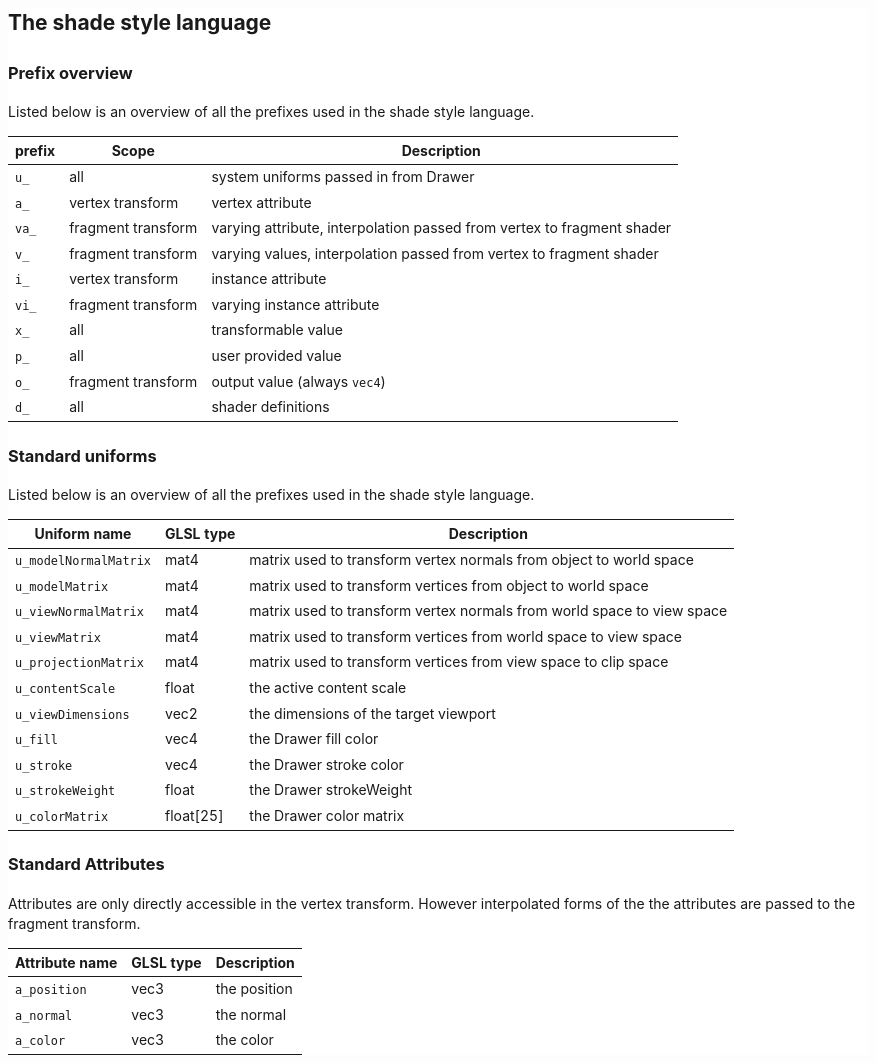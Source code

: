 ## The shade style language

### Prefix overview

Listed below is an overview of all the prefixes used in the shade style language.

prefix   | Scope              | Description
---------|--------------------|-----------------
`u_`     | all                | system uniforms passed in from Drawer
`a_`     | vertex transform   | vertex attribute
`va_`    | fragment transform | varying attribute, interpolation passed from vertex to fragment shader
`v_`     | fragment transform | varying values, interpolation passed from vertex to fragment shader
`i_`     | vertex transform   | instance attribute
`vi_`    | fragment transform | varying instance attribute
`x_`     | all                | transformable value
`p_`     | all                | user provided value
`o_`     | fragment transform | output value (always `vec4`)
`d_`     | all                | shader definitions

### Standard uniforms

Listed below is an overview of all the prefixes used in the shade style language.

Uniform name            | GLSL type             | Description
------------------------|-----------------------|-----------------------------------------------------------
`u_modelNormalMatrix`   | mat4                  | matrix used to transform vertex normals from object to world space
`u_modelMatrix`         | mat4                  | matrix used to transform vertices from object to world space
`u_viewNormalMatrix`    | mat4                  | matrix used to transform vertex normals from world space to view space
`u_viewMatrix`          | mat4                  | matrix used to transform vertices from world space to view space
`u_projectionMatrix`    | mat4                  | matrix used to transform vertices from view space to clip space
`u_contentScale`        | float                 | the active content scale
`u_viewDimensions`      | vec2                  | the dimensions of the target viewport
`u_fill`                | vec4                  | the Drawer fill color
`u_stroke`              | vec4                  | the Drawer stroke color
`u_strokeWeight`        | float                 | the Drawer strokeWeight
`u_colorMatrix`         | float[25]             | the Drawer color matrix

### Standard Attributes

Attributes are only directly accessible in the vertex transform. However interpolated forms of the
the attributes are passed to the fragment transform.

Attribute name | GLSL type | Description
---------------|-----------|------------
`a_position`   | vec3      | the position
`a_normal`     | vec3      | the normal
`a_color`      | vec3      | the color
